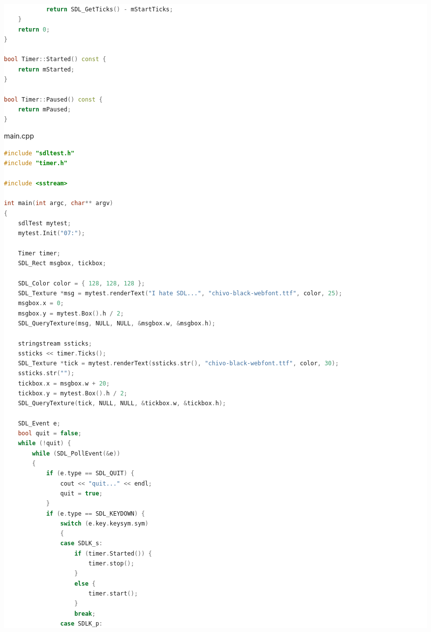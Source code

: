 ```c++
			return SDL_GetTicks() - mStartTicks;
	}
	return 0;
}

bool Timer::Started() const {
	return mStarted;
}

bool Timer::Paused() const {
	return mPaused;
}
```

main.cpp
```c++
#include "sdltest.h"
#include "timer.h"

#include <sstream>

int main(int argc, char** argv)
{
	sdlTest mytest;
	mytest.Init("07:");

	Timer timer;
	SDL_Rect msgbox, tickbox;

	SDL_Color color = { 128, 128, 128 };
	SDL_Texture *msg = mytest.renderText("I hate SDL...", "chivo-black-webfont.ttf", color, 25);
	msgbox.x = 0;
	msgbox.y = mytest.Box().h / 2;
	SDL_QueryTexture(msg, NULL, NULL, &msgbox.w, &msgbox.h);

	stringstream ssticks;
	ssticks << timer.Ticks();
	SDL_Texture *tick = mytest.renderText(ssticks.str(), "chivo-black-webfont.ttf", color, 30);
	ssticks.str("");
	tickbox.x = msgbox.w + 20;
	tickbox.y = mytest.Box().h / 2;
	SDL_QueryTexture(tick, NULL, NULL, &tickbox.w, &tickbox.h);

	SDL_Event e;
	bool quit = false;
	while (!quit) {
		while (SDL_PollEvent(&e))
		{
			if (e.type == SDL_QUIT) {
				cout << "quit..." << endl;
				quit = true;
			}
			if (e.type == SDL_KEYDOWN) {
				switch (e.key.keysym.sym)
				{
				case SDLK_s:
					if (timer.Started()) {
						timer.stop();
					}
					else {
						timer.start();
					}
					break;
				case SDLK_p:
```